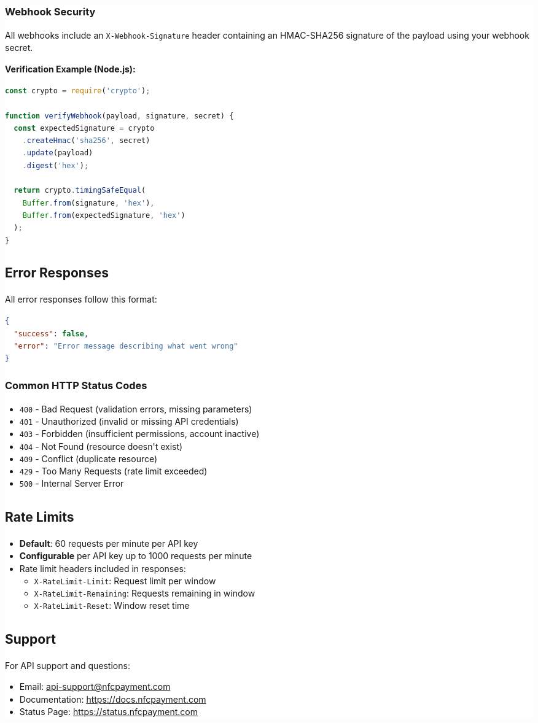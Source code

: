 ```json
```

### Webhook Security

All webhooks include an `X-Webhook-Signature` header containing an HMAC-SHA256 signature of the payload using your webhook secret.

**Verification Example (Node.js):**
```javascript
const crypto = require('crypto');

function verifyWebhook(payload, signature, secret) {
  const expectedSignature = crypto
    .createHmac('sha256', secret)
    .update(payload)
    .digest('hex');
  
  return crypto.timingSafeEqual(
    Buffer.from(signature, 'hex'),
    Buffer.from(expectedSignature, 'hex')
  );
}
```

## Error Responses

All error responses follow this format:

```json
{
  "success": false,
  "error": "Error message describing what went wrong"
}
```

### Common HTTP Status Codes

- `400` - Bad Request (validation errors, missing parameters)
- `401` - Unauthorized (invalid or missing API credentials)
- `403` - Forbidden (insufficient permissions, account inactive)
- `404` - Not Found (resource doesn't exist)
- `409` - Conflict (duplicate resource)
- `429` - Too Many Requests (rate limit exceeded)
- `500` - Internal Server Error

## Rate Limits

- **Default**: 60 requests per minute per API key
- **Configurable** per API key up to 1000 requests per minute
- Rate limit headers included in responses:
  - `X-RateLimit-Limit`: Request limit per window
  - `X-RateLimit-Remaining`: Requests remaining in window
  - `X-RateLimit-Reset`: Window reset time

## Support

For API support and questions:
- Email: api-support@nfcpayment.com
- Documentation: https://docs.nfcpayment.com
- Status Page: https://status.nfcpayment.com